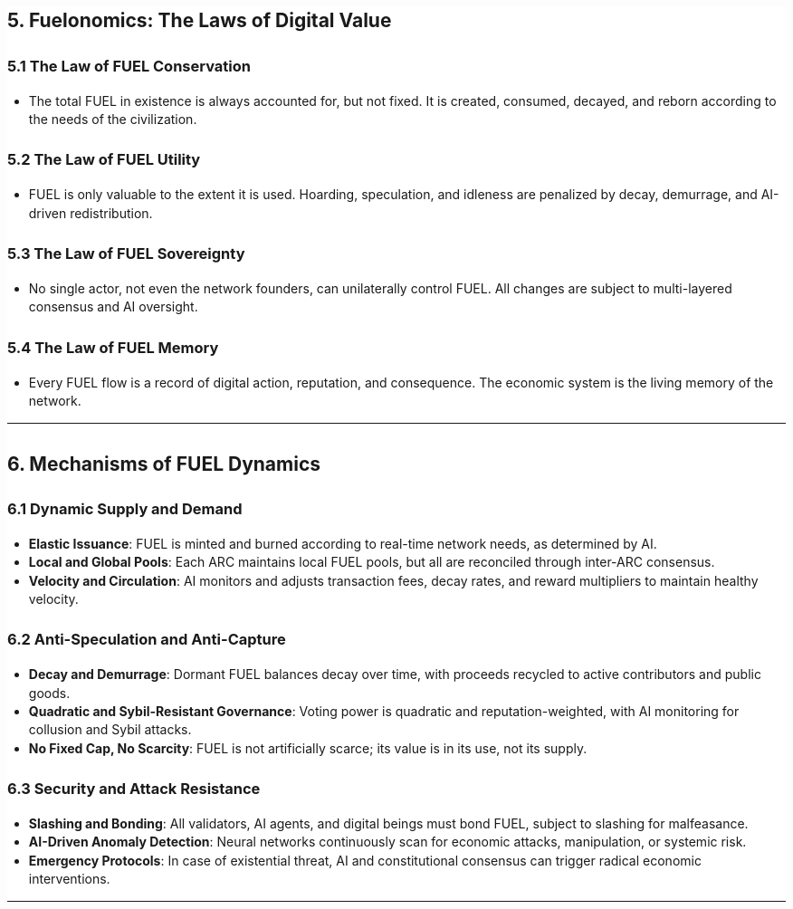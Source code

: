 
## 5. Fuelonomics: The Laws of Digital Value

### 5.1 The Law of FUEL Conservation
- The total FUEL in existence is always accounted for, but not fixed. It is created, consumed, decayed, and reborn according to the needs of the civilization.

### 5.2 The Law of FUEL Utility
- FUEL is only valuable to the extent it is used. Hoarding, speculation, and idleness are penalized by decay, demurrage, and AI-driven redistribution.

### 5.3 The Law of FUEL Sovereignty
- No single actor, not even the network founders, can unilaterally control FUEL. All changes are subject to multi-layered consensus and AI oversight.

### 5.4 The Law of FUEL Memory
- Every FUEL flow is a record of digital action, reputation, and consequence. The economic system is the living memory of the network.

---

## 6. Mechanisms of FUEL Dynamics

### 6.1 Dynamic Supply and Demand
- **Elastic Issuance**: FUEL is minted and burned according to real-time network needs, as determined by AI.
- **Local and Global Pools**: Each ARC maintains local FUEL pools, but all are reconciled through inter-ARC consensus.
- **Velocity and Circulation**: AI monitors and adjusts transaction fees, decay rates, and reward multipliers to maintain healthy velocity.

### 6.2 Anti-Speculation and Anti-Capture
- **Decay and Demurrage**: Dormant FUEL balances decay over time, with proceeds recycled to active contributors and public goods.
- **Quadratic and Sybil-Resistant Governance**: Voting power is quadratic and reputation-weighted, with AI monitoring for collusion and Sybil attacks.
- **No Fixed Cap, No Scarcity**: FUEL is not artificially scarce; its value is in its use, not its supply.

### 6.3 Security and Attack Resistance
- **Slashing and Bonding**: All validators, AI agents, and digital beings must bond FUEL, subject to slashing for malfeasance.
- **AI-Driven Anomaly Detection**: Neural networks continuously scan for economic attacks, manipulation, or systemic risk.
- **Emergency Protocols**: In case of existential threat, AI and constitutional consensus can trigger radical economic interventions.

---
